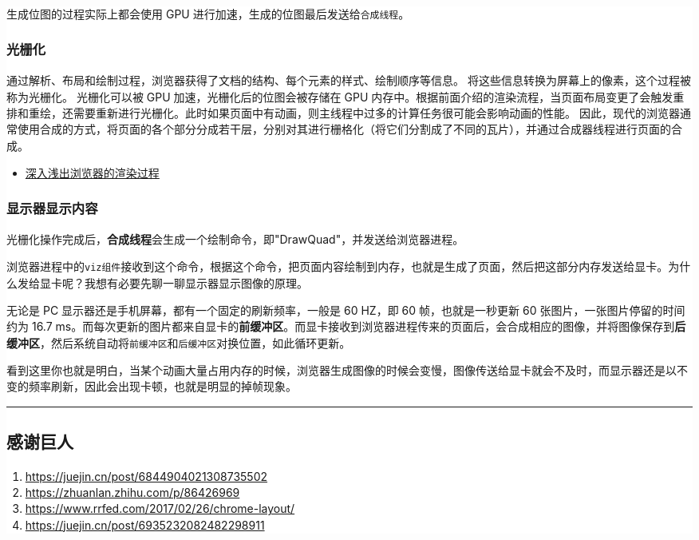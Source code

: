 生成位图的过程实际上都会使用 GPU 进行加速，生成的位图最后发送给`合成线程`。

### 光栅化

通过解析、布局和绘制过程，浏览器获得了文档的结构、每个元素的样式、绘制顺序等信息。
将这些信息转换为屏幕上的像素，这个过程被称为光栅化。
光栅化可以被 GPU 加速，光栅化后的位图会被存储在 GPU 内存中。根据前面介绍的渲染流程，当页面布局变更了会触发重排和重绘，还需要重新进行光栅化。此时如果页面中有动画，则主线程中过多的计算任务很可能会影响动画的性能。
因此，现代的浏览器通常使用合成的方式，将页面的各个部分分成若干层，分别对其进行栅格化（将它们分割成了不同的瓦片），并通过合成器线程进行页面的合成。

- [深入浅出浏览器的渲染过程](https://juejin.cn/post/7038039967003574279)

### 显示器显示内容

光栅化操作完成后，**合成线程**会生成一个绘制命令，即"DrawQuad"，并发送给浏览器进程。

浏览器进程中的`viz组件`接收到这个命令，根据这个命令，把页面内容绘制到内存，也就是生成了页面，然后把这部分内存发送给显卡。为什么发给显卡呢？我想有必要先聊一聊显示器显示图像的原理。

无论是 PC 显示器还是手机屏幕，都有一个固定的刷新频率，一般是 60 HZ，即 60 帧，也就是一秒更新 60 张图片，一张图片停留的时间约为 16.7 ms。而每次更新的图片都来自显卡的**前缓冲区**。而显卡接收到浏览器进程传来的页面后，会合成相应的图像，并将图像保存到**后缓冲区**，然后系统自动将`前缓冲区`和`后缓冲区`对换位置，如此循环更新。

看到这里你也就是明白，当某个动画大量占用内存的时候，浏览器生成图像的时候会变慢，图像传送给显卡就会不及时，而显示器还是以不变的频率刷新，因此会出现卡顿，也就是明显的掉帧现象。

---

## 感谢巨人

1. https://juejin.cn/post/6844904021308735502
2. https://zhuanlan.zhihu.com/p/86426969
3. https://www.rrfed.com/2017/02/26/chrome-layout/
4. https://juejin.cn/post/6935232082482298911
